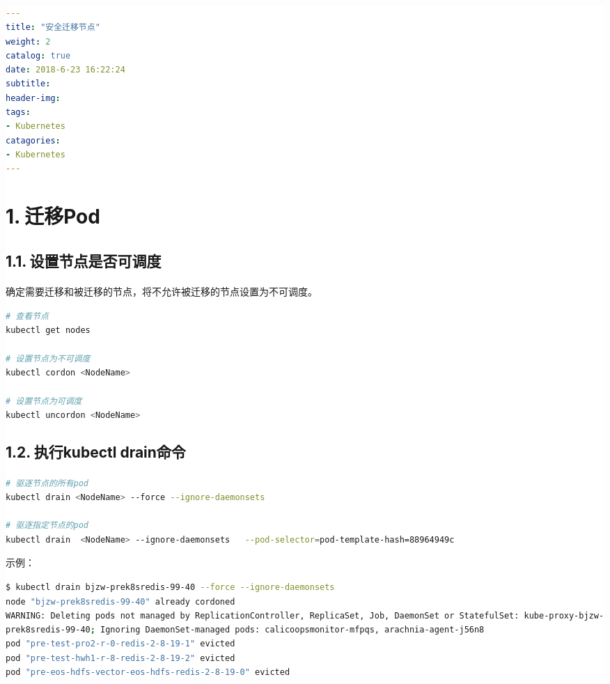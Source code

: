 ```yaml
---
title: "安全迁移节点"
weight: 2
catalog: true
date: 2018-6-23 16:22:24
subtitle:
header-img:
tags:
- Kubernetes
catagories:
- Kubernetes
---
```


# 1. 迁移Pod

## 1.1. 设置节点是否可调度

确定需要迁移和被迁移的节点，将不允许被迁移的节点设置为不可调度。

```bash
# 查看节点
kubectl get nodes

# 设置节点为不可调度
kubectl cordon <NodeName>

# 设置节点为可调度
kubectl uncordon <NodeName>
```

## 1.2. 执行kubectl drain命令

```bash
# 驱逐节点的所有pod
kubectl drain <NodeName> --force --ignore-daemonsets

# 驱逐指定节点的pod
kubectl drain  <NodeName> --ignore-daemonsets	--pod-selector=pod-template-hash=88964949c
```

示例：

```bash
$ kubectl drain bjzw-prek8sredis-99-40 --force --ignore-daemonsets
node "bjzw-prek8sredis-99-40" already cordoned
WARNING: Deleting pods not managed by ReplicationController, ReplicaSet, Job, DaemonSet or StatefulSet: kube-proxy-bjzw-prek8sredis-99-40; Ignoring DaemonSet-managed pods: calicoopsmonitor-mfpqs, arachnia-agent-j56n8
pod "pre-test-pro2-r-0-redis-2-8-19-1" evicted
pod "pre-test-hwh1-r-8-redis-2-8-19-2" evicted
pod "pre-eos-hdfs-vector-eos-hdfs-redis-2-8-19-0" evicted
```

